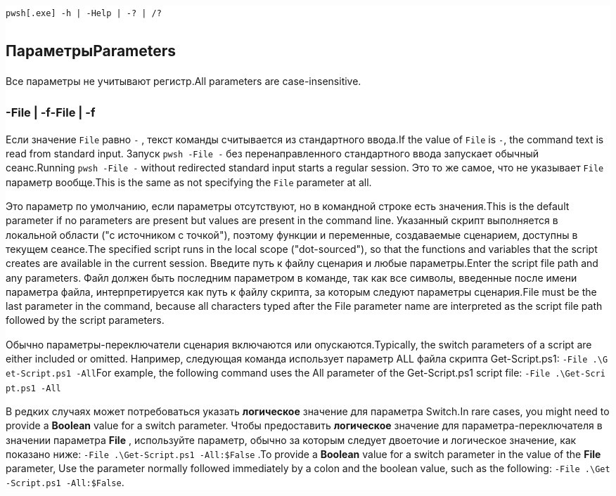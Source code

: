 ```
pwsh[.exe] -h | -Help | -? | /?
```

## <a name="parameters"></a><span data-ttu-id="4497e-111">Параметры</span><span class="sxs-lookup"><span data-stu-id="4497e-111">Parameters</span></span>

<span data-ttu-id="4497e-112">Все параметры не учитывают регистр.</span><span class="sxs-lookup"><span data-stu-id="4497e-112">All parameters are case-insensitive.</span></span>

### <a name="-file---f"></a><span data-ttu-id="4497e-113">-File | -f</span><span class="sxs-lookup"><span data-stu-id="4497e-113">-File | -f</span></span>

<span data-ttu-id="4497e-114">Если значение `File` равно `-` , текст команды считывается из стандартного ввода.</span><span class="sxs-lookup"><span data-stu-id="4497e-114">If the value of `File` is `-`, the command text is read from standard input.</span></span>
<span data-ttu-id="4497e-115">Запуск `pwsh -File -` без перенаправленного стандартного ввода запускает обычный сеанс.</span><span class="sxs-lookup"><span data-stu-id="4497e-115">Running `pwsh -File -` without redirected standard input starts a regular session.</span></span> <span data-ttu-id="4497e-116">Это то же самое, что не указывает `File` параметр вообще.</span><span class="sxs-lookup"><span data-stu-id="4497e-116">This is the same as not specifying the `File` parameter at all.</span></span>

<span data-ttu-id="4497e-117">Это параметр по умолчанию, если параметры отсутствуют, но в командной строке есть значения.</span><span class="sxs-lookup"><span data-stu-id="4497e-117">This is the default parameter if no parameters are present but values are present in the command line.</span></span> <span data-ttu-id="4497e-118">Указанный скрипт выполняется в локальной области ("с источником с точкой"), поэтому функции и переменные, создаваемые сценарием, доступны в текущем сеансе.</span><span class="sxs-lookup"><span data-stu-id="4497e-118">The specified script runs in the local scope ("dot-sourced"), so that the functions and variables that the script creates are available in the current session.</span></span> <span data-ttu-id="4497e-119">Введите путь к файлу сценария и любые параметры.</span><span class="sxs-lookup"><span data-stu-id="4497e-119">Enter the script file path and any parameters.</span></span> <span data-ttu-id="4497e-120">Файл должен быть последним параметром в команде, так как все символы, введенные после имени параметра файла, интерпретируется как путь к файлу скрипта, за которым следуют параметры сценария.</span><span class="sxs-lookup"><span data-stu-id="4497e-120">File must be the last parameter in the command, because all characters typed after the File parameter name are interpreted as the script file path followed by the script parameters.</span></span>

<span data-ttu-id="4497e-121">Обычно параметры-переключатели сценария включаются или опускаются.</span><span class="sxs-lookup"><span data-stu-id="4497e-121">Typically, the switch parameters of a script are either included or omitted.</span></span>
<span data-ttu-id="4497e-122">Например, следующая команда использует параметр ALL файла скрипта Get-Script.ps1: `-File .\Get-Script.ps1 -All`</span><span class="sxs-lookup"><span data-stu-id="4497e-122">For example, the following command uses the All parameter of the Get-Script.ps1 script file: `-File .\Get-Script.ps1 -All`</span></span>

<span data-ttu-id="4497e-123">В редких случаях может потребоваться указать **логическое** значение для параметра Switch.</span><span class="sxs-lookup"><span data-stu-id="4497e-123">In rare cases, you might need to provide a **Boolean** value for a switch parameter.</span></span> <span data-ttu-id="4497e-124">Чтобы предоставить **логическое** значение для параметра-переключателя в значении параметра **File** , используйте параметр, обычно за которым следует двоеточие и логическое значение, как показано ниже: `-File .\Get-Script.ps1 -All:$False` .</span><span class="sxs-lookup"><span data-stu-id="4497e-124">To provide a **Boolean** value for a switch parameter in the value of the **File** parameter, Use the parameter normally followed immediately by a colon and the boolean value, such as the following: `-File .\Get-Script.ps1 -All:$False`.</span></span>
